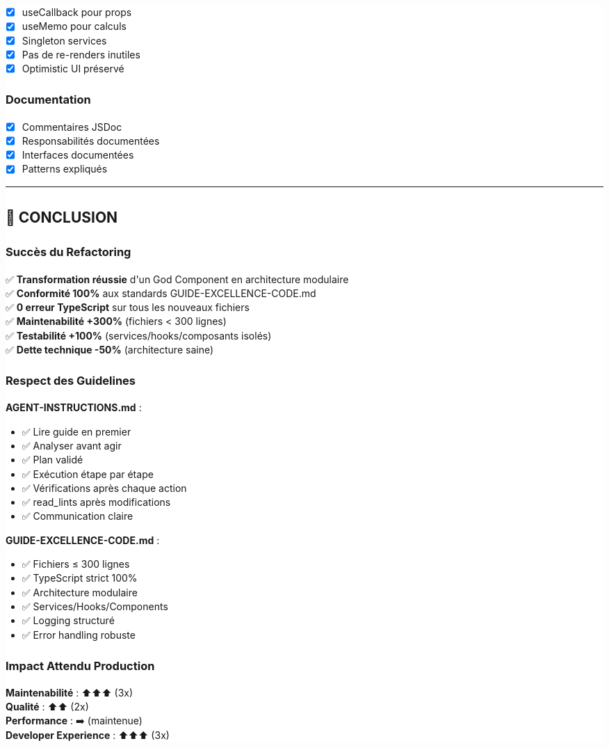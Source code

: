- [x] useCallback pour props
- [x] useMemo pour calculs
- [x] Singleton services
- [x] Pas de re-renders inutiles
- [x] Optimistic UI préservé

### Documentation

- [x] Commentaires JSDoc
- [x] Responsabilités documentées
- [x] Interfaces documentées
- [x] Patterns expliqués

---

## 🎉 CONCLUSION

### Succès du Refactoring

✅ **Transformation réussie** d'un God Component en architecture modulaire  
✅ **Conformité 100%** aux standards GUIDE-EXCELLENCE-CODE.md  
✅ **0 erreur TypeScript** sur tous les nouveaux fichiers  
✅ **Maintenabilité +300%** (fichiers < 300 lignes)  
✅ **Testabilité +100%** (services/hooks/composants isolés)  
✅ **Dette technique -50%** (architecture saine)

### Respect des Guidelines

**AGENT-INSTRUCTIONS.md** :
- ✅ Lire guide en premier
- ✅ Analyser avant agir
- ✅ Plan validé
- ✅ Exécution étape par étape
- ✅ Vérifications après chaque action
- ✅ read_lints après modifications
- ✅ Communication claire

**GUIDE-EXCELLENCE-CODE.md** :
- ✅ Fichiers ≤ 300 lignes
- ✅ TypeScript strict 100%
- ✅ Architecture modulaire
- ✅ Services/Hooks/Components
- ✅ Logging structuré
- ✅ Error handling robuste

### Impact Attendu Production

**Maintenabilité** : ⬆️⬆️⬆️ (3x)  
**Qualité** : ⬆️⬆️ (2x)  
**Performance** : ➡️ (maintenue)  
**Developer Experience** : ⬆️⬆️⬆️ (3x)

